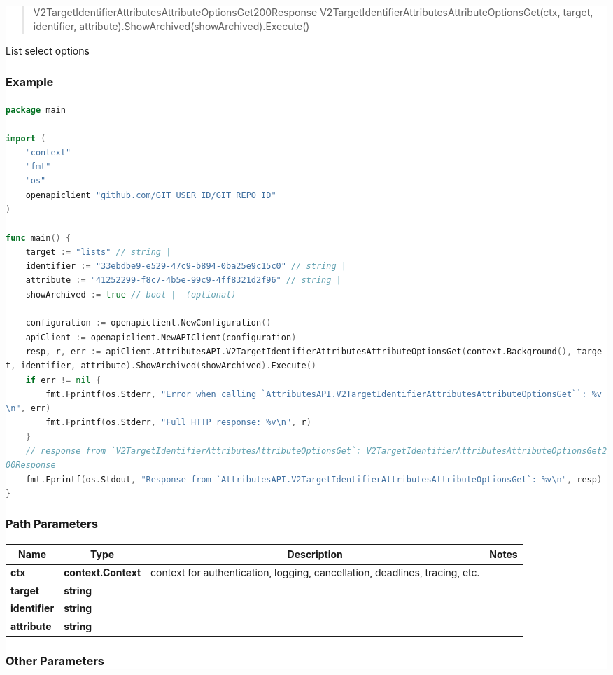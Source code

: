 > V2TargetIdentifierAttributesAttributeOptionsGet200Response V2TargetIdentifierAttributesAttributeOptionsGet(ctx, target, identifier, attribute).ShowArchived(showArchived).Execute()

List select options



### Example

```go
package main

import (
	"context"
	"fmt"
	"os"
	openapiclient "github.com/GIT_USER_ID/GIT_REPO_ID"
)

func main() {
	target := "lists" // string | 
	identifier := "33ebdbe9-e529-47c9-b894-0ba25e9c15c0" // string | 
	attribute := "41252299-f8c7-4b5e-99c9-4ff8321d2f96" // string | 
	showArchived := true // bool |  (optional)

	configuration := openapiclient.NewConfiguration()
	apiClient := openapiclient.NewAPIClient(configuration)
	resp, r, err := apiClient.AttributesAPI.V2TargetIdentifierAttributesAttributeOptionsGet(context.Background(), target, identifier, attribute).ShowArchived(showArchived).Execute()
	if err != nil {
		fmt.Fprintf(os.Stderr, "Error when calling `AttributesAPI.V2TargetIdentifierAttributesAttributeOptionsGet``: %v\n", err)
		fmt.Fprintf(os.Stderr, "Full HTTP response: %v\n", r)
	}
	// response from `V2TargetIdentifierAttributesAttributeOptionsGet`: V2TargetIdentifierAttributesAttributeOptionsGet200Response
	fmt.Fprintf(os.Stdout, "Response from `AttributesAPI.V2TargetIdentifierAttributesAttributeOptionsGet`: %v\n", resp)
}
```

### Path Parameters


Name | Type | Description  | Notes
------------- | ------------- | ------------- | -------------
**ctx** | **context.Context** | context for authentication, logging, cancellation, deadlines, tracing, etc.
**target** | **string** |  | 
**identifier** | **string** |  | 
**attribute** | **string** |  | 

### Other Parameters
